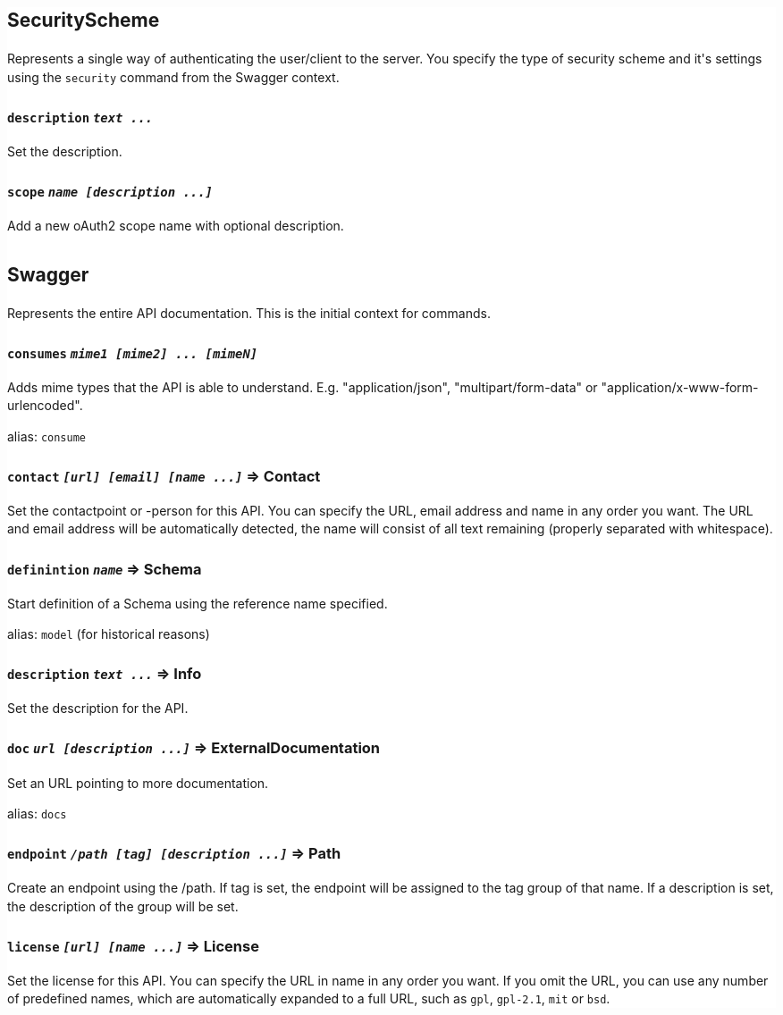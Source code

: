 ## SecurityScheme
Represents a single way of authenticating the user/client to the server.
You specify the type of security scheme and it's settings using the `security`
command from the Swagger context.

### `description` *`text ...`*
Set the description.

### `scope` *`name [description ...]`*
Add a new oAuth2 scope name with optional description.

## Swagger
Represents the entire API documentation.
This is the initial context for commands.

### `consumes` *`mime1 [mime2] ... [mimeN]`*
Adds mime types that the API is able to understand. E.g.
"application/json",  "multipart/form-data" or
"application/x-www-form-urlencoded".

alias: `consume`

### `contact` *`[url] [email] [name ...]`* &rArr; Contact
Set the contactpoint or -person for this API.
You can specify the URL, email address and name in any order you want.
The URL and email address will be automatically detected, the name will consist
of all text remaining (properly separated with whitespace).

### `definintion` *`name`* &rArr; Schema
Start definition of a Schema using the reference name specified.

alias: `model` (for historical reasons)

### `description` *`text ...`* &rArr; Info
Set the description for the API.

### `doc` *`url [description ...]`* &rArr; ExternalDocumentation
Set an URL pointing to more documentation.

alias: `docs`

### `endpoint` *`/path [tag] [description ...]`* &rArr; Path
Create an endpoint using the /path.
If tag is set, the endpoint will be assigned to the tag group of that name.
If a description is set, the description of the group will be set.

### `license` *`[url] [name ...]`* &rArr; License
Set the license for this API.
You can specify the URL in name in any order you want.
If you omit the URL, you can use any number of predefined names, which are
automatically expanded to a full URL, such as `gpl`, `gpl-2.1`, `mit` or `bsd`.
